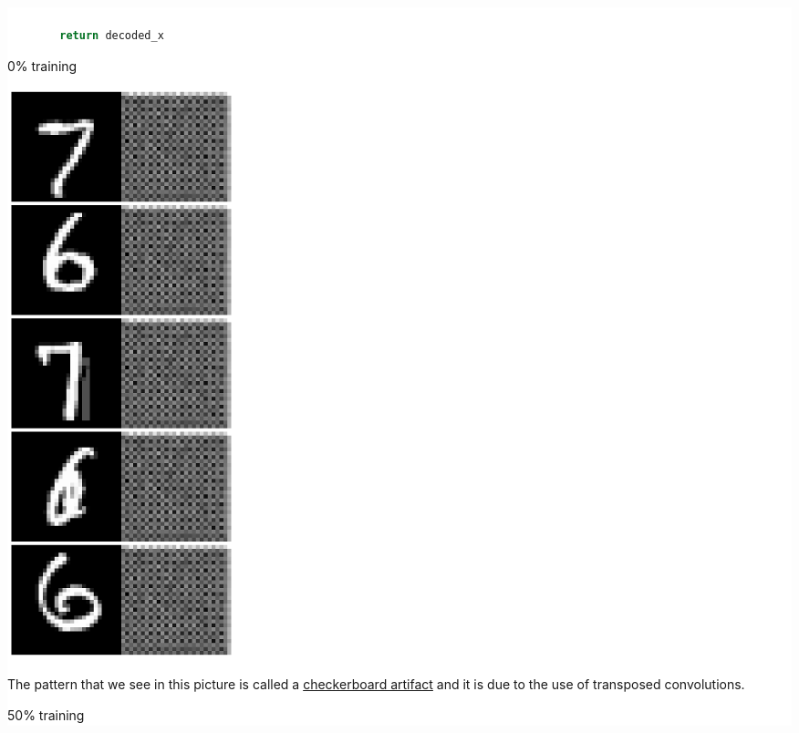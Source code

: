 ```python

        return decoded_x
```

0% training

![Conv AE 0%](../figures/CONV_AE_00.png)

The pattern that we see in this picture is called a [checkerboard
artifact](https://distill.pub/2016/deconv-checkerboard/) and it is due
to the use of transposed convolutions.

50% training
